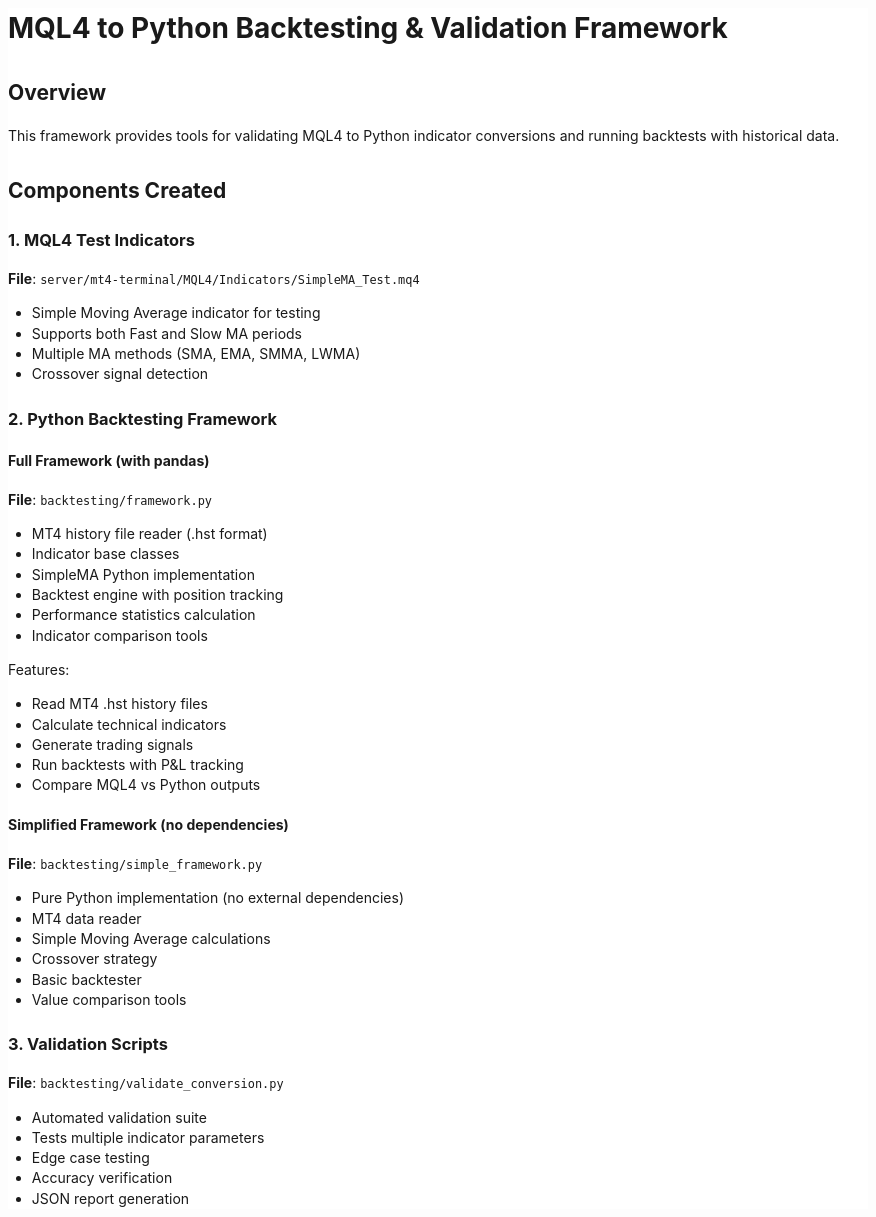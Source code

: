 # MQL4 to Python Backtesting & Validation Framework

## Overview
This framework provides tools for validating MQL4 to Python indicator conversions and running backtests with historical data.

## Components Created

### 1. MQL4 Test Indicators
**File**: `server/mt4-terminal/MQL4/Indicators/SimpleMA_Test.mq4`
- Simple Moving Average indicator for testing
- Supports both Fast and Slow MA periods
- Multiple MA methods (SMA, EMA, SMMA, LWMA)
- Crossover signal detection

### 2. Python Backtesting Framework

#### Full Framework (with pandas)
**File**: `backtesting/framework.py`
- MT4 history file reader (.hst format)
- Indicator base classes
- SimpleMA Python implementation
- Backtest engine with position tracking
- Performance statistics calculation
- Indicator comparison tools

Features:
- Read MT4 .hst history files
- Calculate technical indicators
- Generate trading signals
- Run backtests with P&L tracking
- Compare MQL4 vs Python outputs

#### Simplified Framework (no dependencies)
**File**: `backtesting/simple_framework.py`
- Pure Python implementation (no external dependencies)
- MT4 data reader
- Simple Moving Average calculations
- Crossover strategy
- Basic backtester
- Value comparison tools

### 3. Validation Scripts
**File**: `backtesting/validate_conversion.py`
- Automated validation suite
- Tests multiple indicator parameters
- Edge case testing
- Accuracy verification
- JSON report generation
